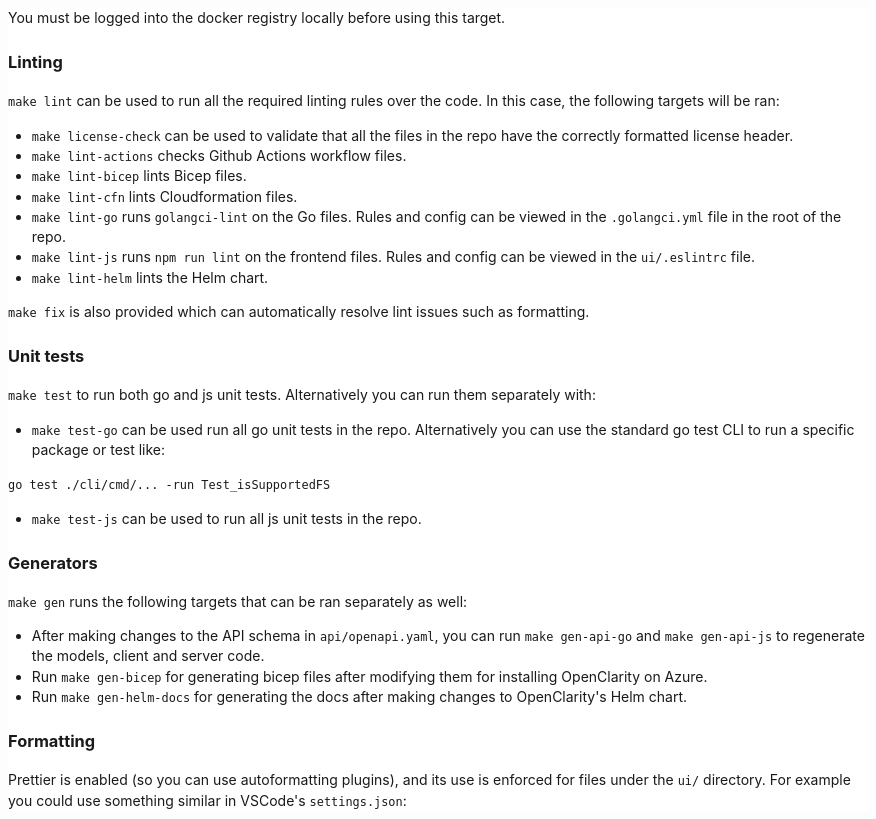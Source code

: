 You must be logged into the docker registry locally before using this target.

### Linting

`make lint` can be used to run all the required linting rules over the code. In this case, the following targets will be
ran:

- `make license-check` can be used to validate that all the files in the repo have the correctly formatted license
  header.
- `make lint-actions` checks Github Actions workflow files.
- `make lint-bicep` lints Bicep files.
- `make lint-cfn` lints Cloudformation files.
- `make lint-go` runs `golangci-lint` on the Go files. Rules and config can be viewed in the `.golangci.yml` file in the
root of the repo.
- `make lint-js` runs `npm run lint` on the frontend files. Rules and config can be viewed in the `ui/.eslintrc` file.
- `make lint-helm` lints the Helm chart.

`make fix` is also provided which can automatically resolve lint issues such as formatting.

### Unit tests

`make test` to run both go and js unit tests.
Alternatively you can run them separately with:

- `make test-go` can be used run all go unit tests in the repo. Alternatively you
can use the standard go test CLI to run a specific package or test like:

```shell
go test ./cli/cmd/... -run Test_isSupportedFS
```

- `make test-js` can be used to run all js unit tests in the repo.

### Generators

`make gen` runs the following targets that can be ran separately as well:

- After making changes to the API schema in `api/openapi.yaml`, you can run `make gen-api-go` and `make gen-api-js` to regenerate the models,
client and server code.
- Run `make gen-bicep` for generating bicep files after modifying them for installing OpenClarity on Azure.
- Run `make gen-helm-docs` for generating the docs after making changes to OpenClarity's Helm chart.

### Formatting

Prettier is enabled (so you can use autoformatting plugins), and its use is enforced for files under the `ui/`
directory. For example you could use something similar in VSCode's `settings.json`:
